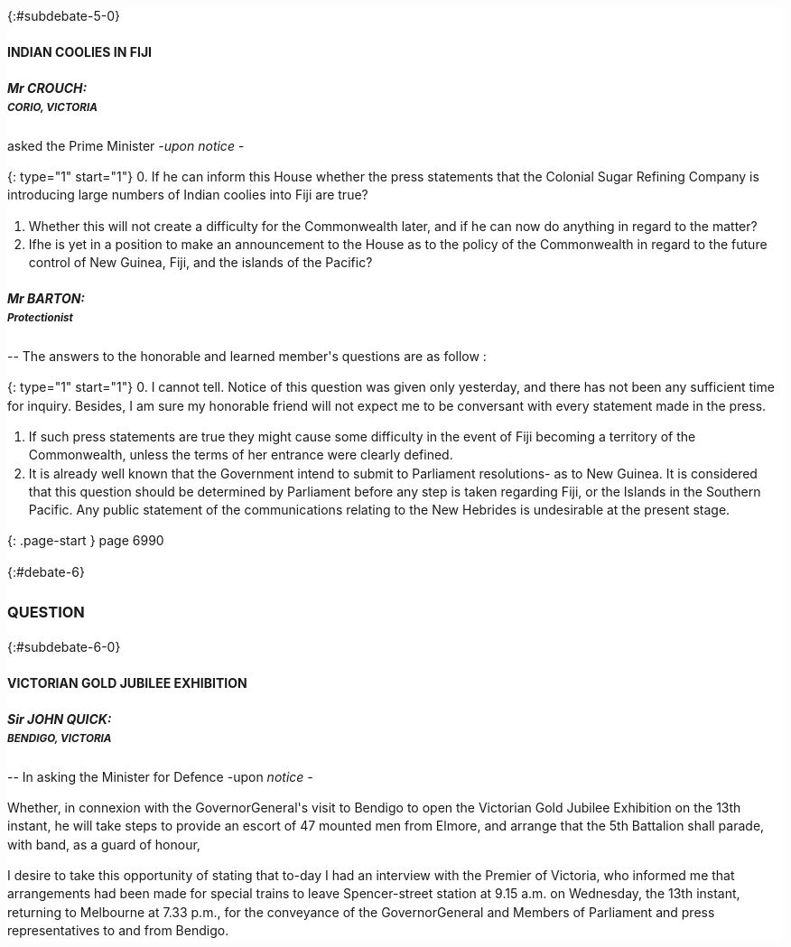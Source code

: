 {:#subdebate-5-0}
#### INDIAN COOLIES IN FIJI

##### Mr CROUCH:<br><small class="text-muted">CORIO, VICTORIA</small>

asked the Prime Minister  *-upon notice -* 

{: type="1" start="1"}
0. If he can inform this House whether the press statements that the Colonial Sugar Refining Company is introducing large numbers of Indian coolies into Fiji are true? 
1. Whether this will not create a difficulty for the Commonwealth later, and if he can now do anything in regard to the matter? 
2. Ifhe is yet in a position to make an announcement to the House as to the policy of the Commonwealth in regard to the future control of New Guinea, Fiji, and the islands of the Pacific? 

##### Mr BARTON:<br><small class="text-muted">Protectionist</small>

-- The answers to the honorable and learned member's questions are as follow : 

{: type="1" start="1"}
0. I cannot tell. Notice of this question was given only yesterday, and there has not been any sufficient time for inquiry. Besides, I am sure my honorable friend will not expect me to be conversant with every statement made in the press. 
1. If such press statements are true they might cause some difficulty in the event of Fiji becoming a territory of the Commonwealth, unless the terms of her entrance were clearly defined. 
2. It is already well known that the Government intend to submit to Parliament resolutions- as to New Guinea. It is considered that this question should be determined by Parliament before any step is taken regarding Fiji, or the Islands in the Southern Pacific. Any public statement of the communications relating to the New Hebrides is undesirable at the present stage. 

{: .page-start }
page 6990

{:#debate-6}
### QUESTION

{:#subdebate-6-0}
#### VICTORIAN GOLD JUBILEE EXHIBITION

##### Sir JOHN QUICK:<br><small class="text-muted">BENDIGO, VICTORIA</small>

-- In asking the Minister for Defence -upon  *notice -* 

Whether, in connexion with the GovernorGeneral's visit to Bendigo to open the Victorian Gold Jubilee Exhibition on the 13th instant, he will take steps to provide an escort of 47 mounted men from Elmore, and arrange that the 5th Battalion shall parade, with band, as a guard of honour, 

I desire to take this opportunity of stating that to-day I had an interview with the Premier of Victoria, who informed me that arrangements had been made for special trains to leave Spencer-street station at 9.15 a.m. on Wednesday, the 13th instant, returning to Melbourne at 7.33 p.m., for the conveyance of the GovernorGeneral and Members of Parliament and press representatives to and from Bendigo. 
